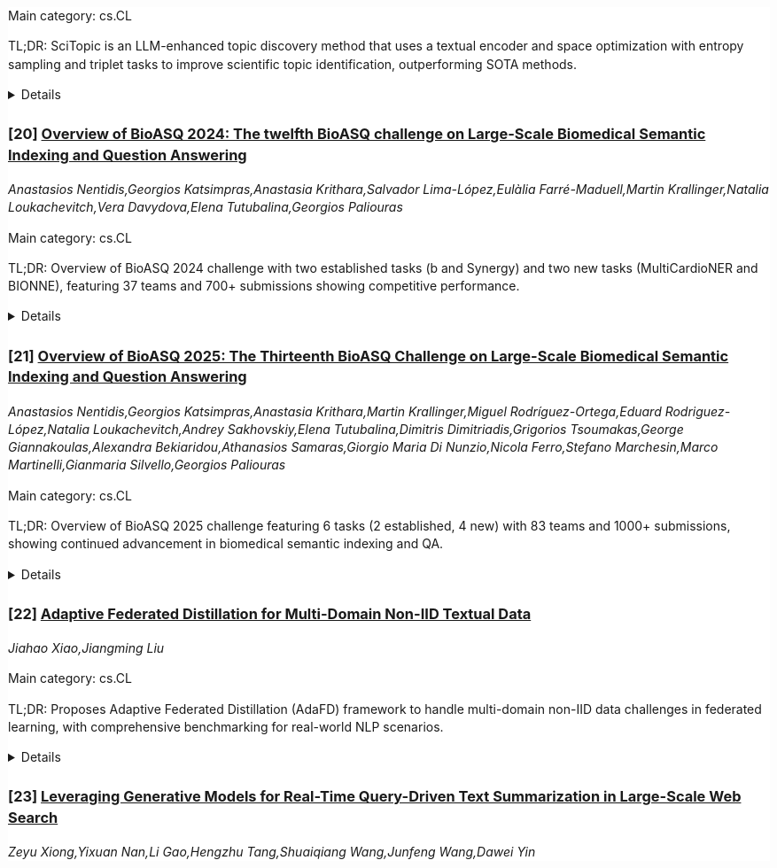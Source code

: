 Main category: cs.CL

TL;DR: SciTopic is an LLM-enhanced topic discovery method that uses a textual encoder and space optimization with entropy sampling and triplet tasks to improve scientific topic identification, outperforming SOTA methods.


<details><summary>Details</summary></details>


### [20] [Overview of BioASQ 2024: The twelfth BioASQ challenge on Large-Scale Biomedical Semantic Indexing and Question Answering](https://arxiv.org/abs/2508.20532)
*Anastasios Nentidis,Georgios Katsimpras,Anastasia Krithara,Salvador Lima-López,Eulàlia Farré-Maduell,Martin Krallinger,Natalia Loukachevitch,Vera Davydova,Elena Tutubalina,Georgios Paliouras*

Main category: cs.CL

TL;DR: Overview of BioASQ 2024 challenge with two established tasks (b and Synergy) and two new tasks (MultiCardioNER and BIONNE), featuring 37 teams and 700+ submissions showing competitive performance.


<details><summary>Details</summary></details>


### [21] [Overview of BioASQ 2025: The Thirteenth BioASQ Challenge on Large-Scale Biomedical Semantic Indexing and Question Answering](https://arxiv.org/abs/2508.20554)
*Anastasios Nentidis,Georgios Katsimpras,Anastasia Krithara,Martin Krallinger,Miguel Rodríguez-Ortega,Eduard Rodriguez-López,Natalia Loukachevitch,Andrey Sakhovskiy,Elena Tutubalina,Dimitris Dimitriadis,Grigorios Tsoumakas,George Giannakoulas,Alexandra Bekiaridou,Athanasios Samaras,Giorgio Maria Di Nunzio,Nicola Ferro,Stefano Marchesin,Marco Martinelli,Gianmaria Silvello,Georgios Paliouras*

Main category: cs.CL

TL;DR: Overview of BioASQ 2025 challenge featuring 6 tasks (2 established, 4 new) with 83 teams and 1000+ submissions, showing continued advancement in biomedical semantic indexing and QA.


<details><summary>Details</summary></details>


### [22] [Adaptive Federated Distillation for Multi-Domain Non-IID Textual Data](https://arxiv.org/abs/2508.20557)
*Jiahao Xiao,Jiangming Liu*

Main category: cs.CL

TL;DR: Proposes Adaptive Federated Distillation (AdaFD) framework to handle multi-domain non-IID data challenges in federated learning, with comprehensive benchmarking for real-world NLP scenarios.


<details><summary>Details</summary></details>


### [23] [Leveraging Generative Models for Real-Time Query-Driven Text Summarization in Large-Scale Web Search](https://arxiv.org/abs/2508.20559)
*Zeyu Xiong,Yixuan Nan,Li Gao,Hengzhu Tang,Shuaiqiang Wang,Junfeng Wang,Dawei Yin*
